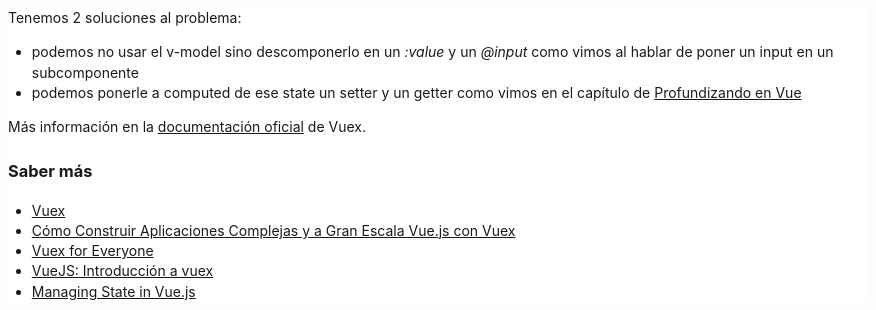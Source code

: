 Tenemos 2 soluciones al problema:
- podemos no usar el v-model sino descomponerlo en un _:value_ y un _@input_ como vimos al hablar de poner un input en un subcomponente
- podemos ponerle a computed de ese state un setter y un getter como vimos en el capítulo de [Profundizando en Vue](./06-profundizando.md)

Más información en la [documentación oficial](https://vuex.vuejs.org/guide/forms.html) de Vuex.

### Saber más
* [Vuex](https://vuex.vuejs.org/)
* [Cómo Construir Aplicaciones Complejas y a Gran Escala Vue.js con Vuex](https://code.tutsplus.com/es/tutorials/how-to-build-complex-large-scale-vuejs-applications-with-vuex--cms-30952)
* [Vuex for Everyone](https://vueschool.io/courses/vuex-for-everyone)
* [VueJS: Introducción a vuex](https://elabismodenull.wordpress.com/2017/05/29/vuejs-introduccion-a-vuex/)
* [Managing State in Vue.js](https://medium.com/fullstackio/managing-state-in-vue-js-23a0352b1c87)
